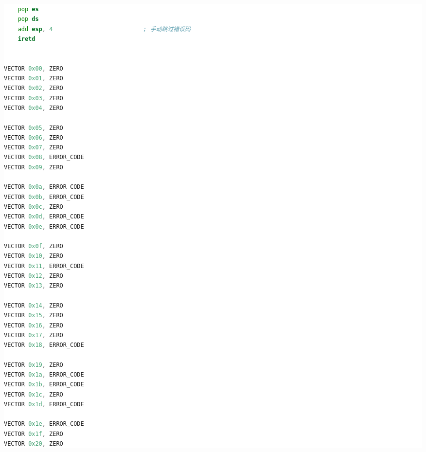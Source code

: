 ```asm
    pop es
    pop ds
    add esp, 4                          ; 手动跳过错误码
    iretd


VECTOR 0x00, ZERO
VECTOR 0x01, ZERO
VECTOR 0x02, ZERO
VECTOR 0x03, ZERO 
VECTOR 0x04, ZERO

VECTOR 0x05, ZERO
VECTOR 0x06, ZERO
VECTOR 0x07, ZERO 
VECTOR 0x08, ERROR_CODE
VECTOR 0x09, ZERO

VECTOR 0x0a, ERROR_CODE
VECTOR 0x0b, ERROR_CODE 
VECTOR 0x0c, ZERO
VECTOR 0x0d, ERROR_CODE
VECTOR 0x0e, ERROR_CODE

VECTOR 0x0f, ZERO 
VECTOR 0x10, ZERO
VECTOR 0x11, ERROR_CODE
VECTOR 0x12, ZERO
VECTOR 0x13, ZERO 

VECTOR 0x14, ZERO
VECTOR 0x15, ZERO
VECTOR 0x16, ZERO
VECTOR 0x17, ZERO 
VECTOR 0x18, ERROR_CODE

VECTOR 0x19, ZERO
VECTOR 0x1a, ERROR_CODE
VECTOR 0x1b, ERROR_CODE 
VECTOR 0x1c, ZERO
VECTOR 0x1d, ERROR_CODE

VECTOR 0x1e, ERROR_CODE
VECTOR 0x1f, ZERO 
VECTOR 0x20, ZERO
```
